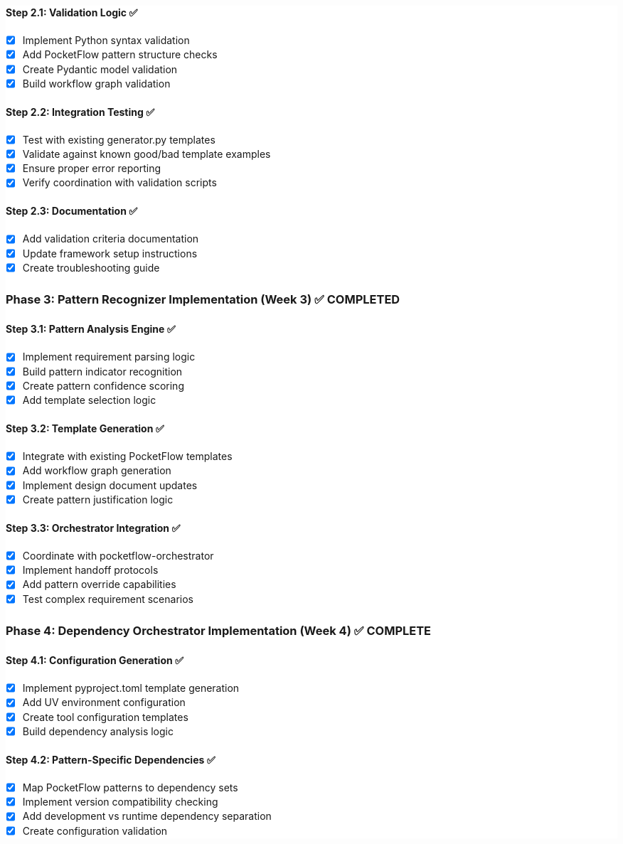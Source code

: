 #### Step 2.1: Validation Logic ✅
- [x] Implement Python syntax validation
- [x] Add PocketFlow pattern structure checks
- [x] Create Pydantic model validation
- [x] Build workflow graph validation

#### Step 2.2: Integration Testing ✅
- [x] Test with existing generator.py templates
- [x] Validate against known good/bad template examples
- [x] Ensure proper error reporting
- [x] Verify coordination with validation scripts

#### Step 2.3: Documentation ✅
- [x] Add validation criteria documentation
- [x] Update framework setup instructions
- [x] Create troubleshooting guide

### Phase 3: Pattern Recognizer Implementation (Week 3) ✅ COMPLETED

#### Step 3.1: Pattern Analysis Engine ✅
- [x] Implement requirement parsing logic
- [x] Build pattern indicator recognition
- [x] Create pattern confidence scoring
- [x] Add template selection logic

#### Step 3.2: Template Generation ✅
- [x] Integrate with existing PocketFlow templates
- [x] Add workflow graph generation
- [x] Implement design document updates
- [x] Create pattern justification logic

#### Step 3.3: Orchestrator Integration ✅
- [x] Coordinate with pocketflow-orchestrator
- [x] Implement handoff protocols
- [x] Add pattern override capabilities
- [x] Test complex requirement scenarios

### Phase 4: Dependency Orchestrator Implementation (Week 4) ✅ COMPLETE

#### Step 4.1: Configuration Generation ✅
- [x] Implement pyproject.toml template generation
- [x] Add UV environment configuration
- [x] Create tool configuration templates
- [x] Build dependency analysis logic

#### Step 4.2: Pattern-Specific Dependencies ✅
- [x] Map PocketFlow patterns to dependency sets
- [x] Implement version compatibility checking
- [x] Add development vs runtime dependency separation
- [x] Create configuration validation
